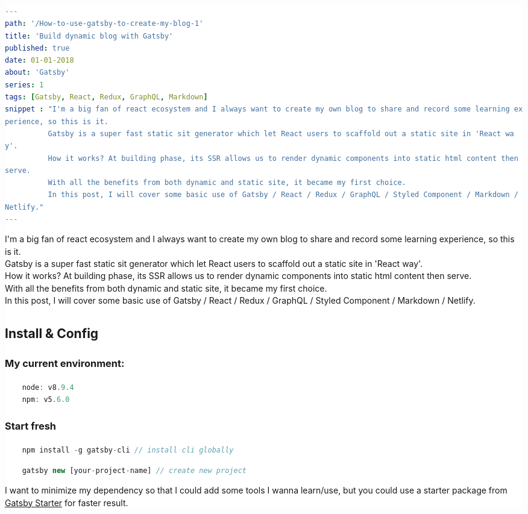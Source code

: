 ```yaml
---
path: '/How-to-use-gatsby-to-create-my-blog-1'  
title: 'Build dynamic blog with Gatsby' 
published: true
date: 01-01-2018
about: 'Gatsby'
series: 1
tags: [Gatsby, React, Redux, GraphQL, Markdown]
snippet : "I'm a big fan of react ecosystem and I always want to create my own blog to share and record some learning experience, so this is it.    
          Gatsby is a super fast static sit generator which let React users to scaffold out a static site in 'React way'.  
          How it works? At building phase, its SSR allows us to render dynamic components into static html content then serve.  
          With all the benefits from both dynamic and static site, it became my first choice.   
          In this post, I will cover some basic use of Gatsby / React / Redux / GraphQL / Styled Component / Markdown / Netlify."
---
```


I'm a big fan of react ecosystem and I always want to create my own blog to share and record some learning experience, so this is it.    
Gatsby is a super fast static sit generator which let React users to scaffold out a static site in 'React way'.  
How it works? At building phase, its SSR allows us to render dynamic components into static html content then serve.  
With all the benefits from both dynamic and static site, it became my first choice.   
In this post, I will cover some basic use of Gatsby / React / Redux / GraphQL / Styled Component / Markdown / Netlify.  

## Install & Config

### My current environment:

```javascript
    node: v8.9.4
    npm: v5.6.0
```
    
### Start fresh

```javascript
    npm install -g gatsby-cli // install cli globally
```

```javascript
    gatsby new [your-project-name] // create new project
```

I want to minimize my dependency so that I could add some tools I wanna learn/use, but you could use a starter package from [Gatsby Starter](https://www.gatsbyjs.org/docs/gatsby-starters/) for faster result.
